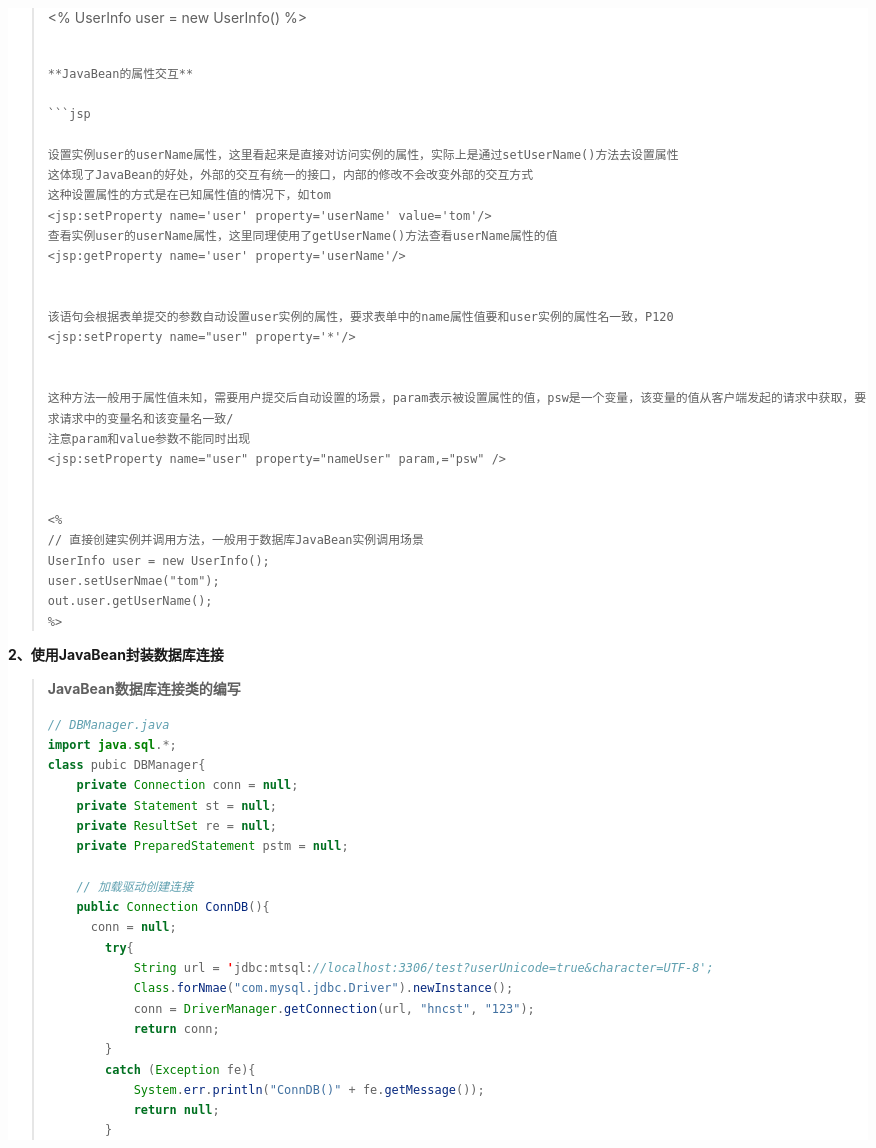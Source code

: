 > 
> <%
> UserInfo user = new UserInfo()
> %>
> ```
>
> **JavaBean的属性交互**
>
> ```jsp
> 			
> 设置实例user的userName属性，这里看起来是直接对访问实例的属性，实际上是通过setUserName()方法去设置属性
> 这体现了JavaBean的好处，外部的交互有统一的接口，内部的修改不会改变外部的交互方式
> 这种设置属性的方式是在已知属性值的情况下，如tom
> <jsp:setProperty name='user' property='userName' value='tom'/>
> 查看实例user的userName属性，这里同理使用了getUserName()方法查看userName属性的值
> <jsp:getProperty name='user' property='userName'/>
> 
> 			
> 该语句会根据表单提交的参数自动设置user实例的属性，要求表单中的name属性值要和user实例的属性名一致，P120
> <jsp:setProperty name="user" property='*'/>
> 
> 			
> 这种方法一般用于属性值未知，需要用户提交后自动设置的场景，param表示被设置属性的值，psw是一个变量，该变量的值从客户端发起的请求中获取，要求请求中的变量名和该变量名一致/
> 注意param和value参数不能同时出现
> <jsp:setProperty name="user" property="nameUser" param,="psw" />
> 
> 			
> <%
> // 直接创建实例并调用方法，一般用于数据库JavaBean实例调用场景
> UserInfo user = new UserInfo();
> user.setUserNmae("tom");
> out.user.getUserName();
> %>
> ```
>
> 
>

**2、使用JavaBean封装数据库连接**

> **JavaBean数据库连接类的编写**
>
> ```java
> // DBManager.java
> import java.sql.*;
> class pubic DBManager{
>     private Connection conn = null;
>     private Statement st = null;
>     private ResultSet re = null;
>     private PreparedStatement pstm = null;
>     
>     // 加载驱动创建连接
>     public Connection ConnDB(){
> 		conn = null;        
>         try{
>             String url = 'jdbc:mtsql://localhost:3306/test?userUnicode=true&character=UTF-8';
>             Class.forNmae("com.mysql.jdbc.Driver").newInstance();
>             conn = DriverManager.getConnection(url, "hncst", "123");
>             return conn;
>         }
>         catch (Exception fe){
>             System.err.println("ConnDB()" + fe.getMessage());
>             return null;
>         }
